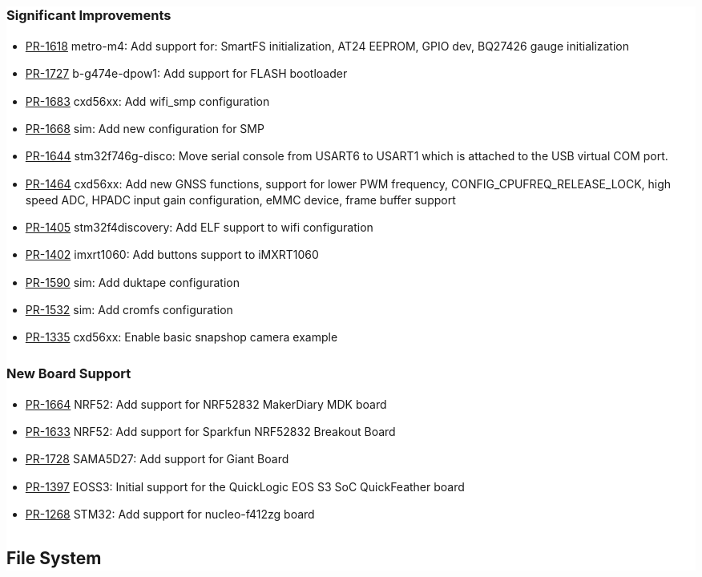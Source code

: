 ### **Significant Improvements**

 * [PR-1618](https://github.com/apache/nuttx/pull/1618) metro-m4: Add
 support for: SmartFS initialization, AT24 EEPROM, GPIO dev, BQ27426 gauge
 initialization

 * [PR-1727](https://github.com/apache/nuttx/pull/1729) b-g474e-dpow1:
 Add support for FLASH bootloader

 * [PR-1683](https://github.com/apache/nuttx/pull/1683) cxd56xx: Add
 wifi\_smp configuration

 * [PR-1668](https://github.com/apache/nuttx/pull/1668) sim: Add new
 configuration for SMP

 * [PR-1644](https://github.com/apache/nuttx/pull/1644)
 stm32f746g-disco: Move serial console from USART6 to USART1 which is attached
 to the USB virtual COM port.

 * [PR-1464](https://github.com/apache/nuttx/pull/1464) cxd56xx: Add
 new GNSS functions, support for lower PWM frequency,
 CONFIG\_CPUFREQ\_RELEASE\_LOCK, high speed ADC, HPADC input gain configuration,
 eMMC device, frame buffer support

 * [PR-1405](https://github.com/apache/nuttx/pull/1405)
 stm32f4discovery: Add ELF support to wifi configuration

 * [PR-1402](https://github.com/apache/nuttx/pull/1402) imxrt1060: Add
 buttons support to iMXRT1060

 * [PR-1590](https://github.com/apache/nuttx/pull/1590) sim: Add
 duktape configuration

 * [PR-1532](https://github.com/apache/nuttx/pull/1532) sim: Add
 cromfs configuration

 * [PR-1335](https://github.com/apache/nuttx/pull/1335) cxd56xx:
 Enable basic snapshop camera example

### New Board Support

 * [PR-1664](https://github.com/apache/nuttx/pull/1664) NRF52: Add
 support for NRF52832 MakerDiary MDK board

 * [PR-1633](https://github.com/apache/nuttx/pull/1633) NRF52: Add
 support for Sparkfun NRF52832 Breakout Board

 * [PR-1728](https://github.com/apache/nuttx/pull/1728) SAMA5D27: Add
 support for Giant Board

 * [PR-1397](https://github.com/apache/nuttx/pull/1397) EOSS3: Initial
 support for the QuickLogic EOS S3 SoC QuickFeather board

 * [PR-1268](https://github.com/apache/nuttx/pull/1268) STM32: Add
 support for nucleo-f412zg board

## File System
